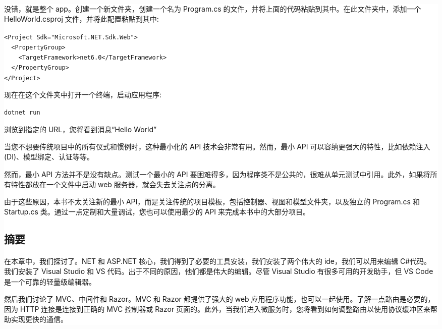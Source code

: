 没错，就是整个 app。创建一个新文件夹，创建一个名为 Program.cs 的文件，并将上面的代码粘贴到其中。在此文件夹中，添加一个 HelloWorld.csproj 文件，并将此配置粘贴到其中:

```
<Project Sdk="Microsoft.NET.Sdk.Web">
  <PropertyGroup>
    <TargetFramework>net6.0</TargetFramework>
  </PropertyGroup>
</Project>

```

现在在这个文件夹中打开一个终端，启动应用程序:

```
dotnet run

```

浏览到指定的 URL，您将看到消息“Hello World”

当您不想要传统项目中的所有仪式和惯例时，这种最小化的 API 技术会非常有用。然而，最小 API 可以容纳更强大的特性，比如依赖注入(DI)、模型绑定、认证等等。

然而，最小 API 方法并不是没有缺点。测试一个最小的 API 要困难得多，因为程序类不是公共的，很难从单元测试中引用。此外，如果将所有特性都放在一个文件中启动 web 服务器，就会失去关注点的分离。

由于这些原因，本书不太关注新的最小 API，而是关注传统的项目模板，包括控制器、视图和模型文件夹，以及独立的 Program.cs 和 Startup.cs 类。通过一点定制和大量调试，您也可以使用最少的 API 来完成本书中的大部分项目。

## 摘要

在本章中，我们探讨了。NET 和 ASP.NET 核心，我们得到了必要的工具安装，我们安装了两个伟大的 ide，我们可以用来编辑 C#代码。我们安装了 Visual Studio 和 VS 代码。出于不同的原因，他们都是伟大的编辑。尽管 Visual Studio 有很多可用的开发助手，但 VS Code 是一个可靠的轻量级编辑器。

然后我们讨论了 MVC、中间件和 Razor。MVC 和 Razor 都提供了强大的 web 应用程序功能，也可以一起使用。了解一点路由是必要的，因为 HTTP 连接是连接到正确的 MVC 控制器或 Razor 页面的。此外，当我们进入微服务时，您将看到如何调整路由以使用协议缓冲区来帮助实现更快的通信。